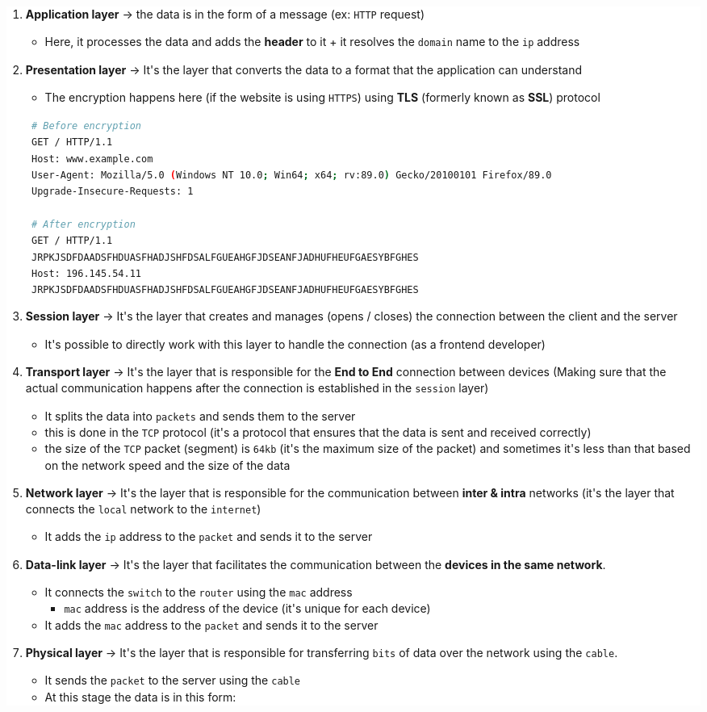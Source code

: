1. **Application layer** -> the data is in the form of a message (ex: `HTTP` request)
   - Here, it processes the data and adds the **header** to it + it resolves the `domain` name to the `ip` address
2. **Presentation layer** -> It's the layer that converts the data to a format that the application can understand

   - The encryption happens here (if the website is using `HTTPS`) using **TLS** (formerly known as **SSL**) protocol

   ```sh
    # Before encryption
    GET / HTTP/1.1
    Host: www.example.com
    User-Agent: Mozilla/5.0 (Windows NT 10.0; Win64; x64; rv:89.0) Gecko/20100101 Firefox/89.0
    Upgrade-Insecure-Requests: 1

    # After encryption
    GET / HTTP/1.1
    JRPKJSDFDAADSFHDUASFHADJSHFDSALFGUEAHGFJDSEANFJADHUFHEUFGAESYBFGHES
    Host: 196.145.54.11
    JRPKJSDFDAADSFHDUASFHADJSHFDSALFGUEAHGFJDSEANFJADHUFHEUFGAESYBFGHES
   ```

3. **Session layer** -> It's the layer that creates and manages (opens / closes) the connection between the client and the server

   - It's possible to directly work with this layer to handle the connection (as a frontend developer)

4. **Transport layer** -> It's the layer that is responsible for the **End to End** connection between devices (Making sure that the actual communication happens after the connection is established in the `session` layer)

   - It splits the data into `packets` and sends them to the server
   - this is done in the `TCP` protocol (it's a protocol that ensures that the data is sent and received correctly)
   - the size of the `TCP` packet (segment) is `64kb` (it's the maximum size of the packet) and sometimes it's less than that based on the network speed and the size of the data

5. **Network layer** -> It's the layer that is responsible for the communication between **inter & intra** networks (it's the layer that connects the `local` network to the `internet`)

   - It adds the `ip` address to the `packet` and sends it to the server

6. **Data-link layer** -> It's the layer that facilitates the communication between the **devices in the same network**.

   - It connects the `switch` to the `router` using the `mac` address
     - `mac` address is the address of the device (it's unique for each device)
   - It adds the `mac` address to the `packet` and sends it to the server

7. **Physical layer** -> It's the layer that is responsible for transferring `bits` of data over the network using the `cable`.

   - It sends the `packet` to the server using the `cable`
   - At this stage the data is in this form: